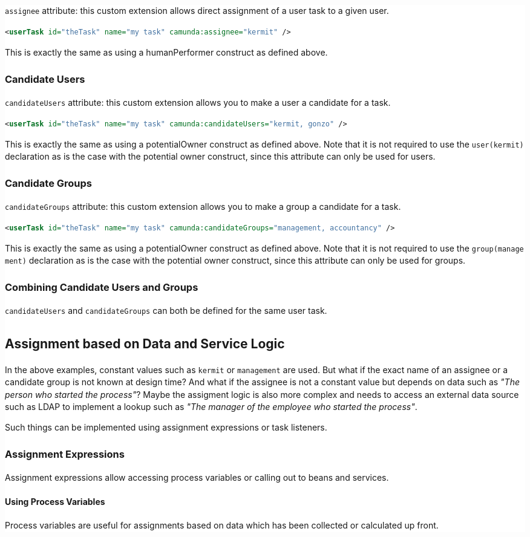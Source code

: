 `assignee` attribute: this custom extension allows direct assignment of a user task to a given user.

```xml
<userTask id="theTask" name="my task" camunda:assignee="kermit" />
```
This is exactly the same as using a humanPerformer construct as defined above.

### Candidate Users

`candidateUsers` attribute: this custom extension allows you to make a user a candidate for a task.

```xml
<userTask id="theTask" name="my task" camunda:candidateUsers="kermit, gonzo" />
```

This is exactly the same as using a potentialOwner construct as defined above. Note that it is not required to use the `user(kermit)` declaration as is the case with the potential owner construct, since this attribute can only be used for users.

### Candidate Groups

`candidateGroups` attribute: this custom extension allows you to make a group a candidate for a task.

```xml
<userTask id="theTask" name="my task" camunda:candidateGroups="management, accountancy" />
```

This is exactly the same as using a potentialOwner construct as defined above. Note that it is not required to use the `group(management)` declaration as is the case with the potential owner construct, since this attribute can only be used for groups.

### Combining Candidate Users and Groups

`candidateUsers` and `candidateGroups` can both be defined for the same user task.


## Assignment based on Data and Service Logic

In the above examples, constant values such as `kermit` or `management` are used. But what if the exact name of an assignee or a candidate group is not known at design time? And what if the assignee is not a constant value but depends on data such as _"The person who started the process"_? Maybe the assigment logic is also more complex and needs to access an external data source such as LDAP to implement a lookup such as _"The manager of the employee who started the process"_.

Such things can be implemented using assignment expressions or task listeners.

### Assignment Expressions

Assignment expressions allow accessing process variables or calling out to beans and services.

#### Using Process Variables

Process variables are useful for assignments based on data which has been collected or calculated up front.

